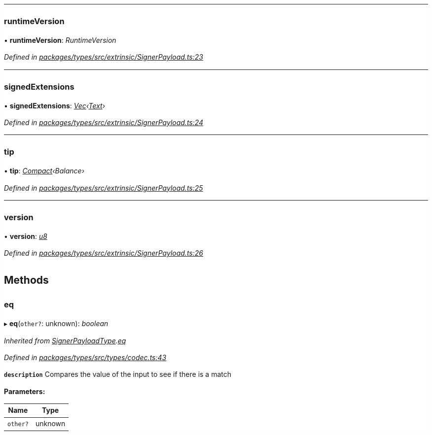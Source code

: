 ___

###  runtimeVersion

• **runtimeVersion**: *RuntimeVersion*

*Defined in [packages/types/src/extrinsic/SignerPayload.ts:23](https://github.com/polkadot-js/api/blob/820dd3d0f/packages/types/src/extrinsic/SignerPayload.ts#L23)*

___

###  signedExtensions

• **signedExtensions**: *[Vec](../classes/_packages_types_src_codec_vec_.vec.md)‹[Text](../classes/_packages_types_src_primitive_text_.text.md)›*

*Defined in [packages/types/src/extrinsic/SignerPayload.ts:24](https://github.com/polkadot-js/api/blob/820dd3d0f/packages/types/src/extrinsic/SignerPayload.ts#L24)*

___

###  tip

• **tip**: *[Compact](../classes/_packages_types_src_codec_compact_.compact.md)‹Balance›*

*Defined in [packages/types/src/extrinsic/SignerPayload.ts:25](https://github.com/polkadot-js/api/blob/820dd3d0f/packages/types/src/extrinsic/SignerPayload.ts#L25)*

___

###  version

• **version**: *[u8](_packages_types_src_augment_registry_._registry_.interfacetypes.md#u8)*

*Defined in [packages/types/src/extrinsic/SignerPayload.ts:26](https://github.com/polkadot-js/api/blob/820dd3d0f/packages/types/src/extrinsic/SignerPayload.ts#L26)*

## Methods

###  eq

▸ **eq**(`other?`: unknown): *boolean*

*Inherited from [SignerPayloadType](_packages_types_src_extrinsic_signerpayload_.signerpayloadtype.md).[eq](_packages_types_src_extrinsic_signerpayload_.signerpayloadtype.md#eq)*

*Defined in [packages/types/src/types/codec.ts:43](https://github.com/polkadot-js/api/blob/820dd3d0f/packages/types/src/types/codec.ts#L43)*

**`description`** Compares the value of the input to see if there is a match

**Parameters:**

Name | Type |
------ | ------ |
`other?` | unknown |
